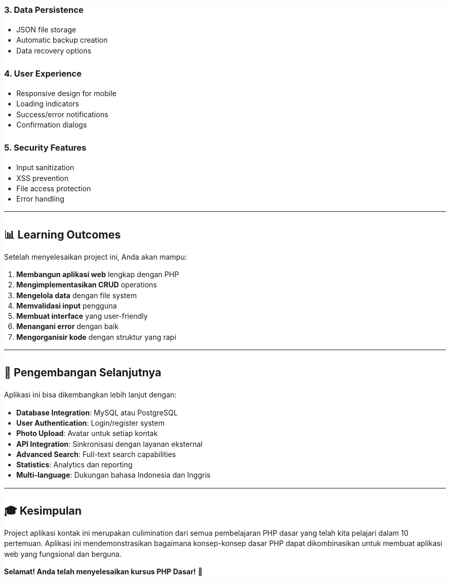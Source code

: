 ### 3. Data Persistence
- JSON file storage
- Automatic backup creation
- Data recovery options

### 4. User Experience
- Responsive design for mobile
- Loading indicators
- Success/error notifications
- Confirmation dialogs

### 5. Security Features
- Input sanitization
- XSS prevention
- File access protection
- Error handling

---

## 📊 Learning Outcomes

Setelah menyelesaikan project ini, Anda akan mampu:

1. **Membangun aplikasi web** lengkap dengan PHP
2. **Mengimplementasikan CRUD** operations
3. **Mengelola data** dengan file system
4. **Memvalidasi input** pengguna
5. **Membuat interface** yang user-friendly
6. **Menangani error** dengan baik
7. **Mengorganisir kode** dengan struktur yang rapi

---

## 🔄 Pengembangan Selanjutnya

Aplikasi ini bisa dikembangkan lebih lanjut dengan:

- **Database Integration**: MySQL atau PostgreSQL
- **User Authentication**: Login/register system
- **Photo Upload**: Avatar untuk setiap kontak
- **API Integration**: Sinkronisasi dengan layanan eksternal
- **Advanced Search**: Full-text search capabilities
- **Statistics**: Analytics dan reporting
- **Multi-language**: Dukungan bahasa Indonesia dan Inggris

---

## 🎓 Kesimpulan

Project aplikasi kontak ini merupakan culimination dari semua pembelajaran PHP dasar yang telah kita pelajari dalam 10 pertemuan. Aplikasi ini mendemonstrasikan bagaimana konsep-konsep dasar PHP dapat dikombinasikan untuk membuat aplikasi web yang fungsional dan berguna.

**Selamat! Anda telah menyelesaikan kursus PHP Dasar!** 🎉
